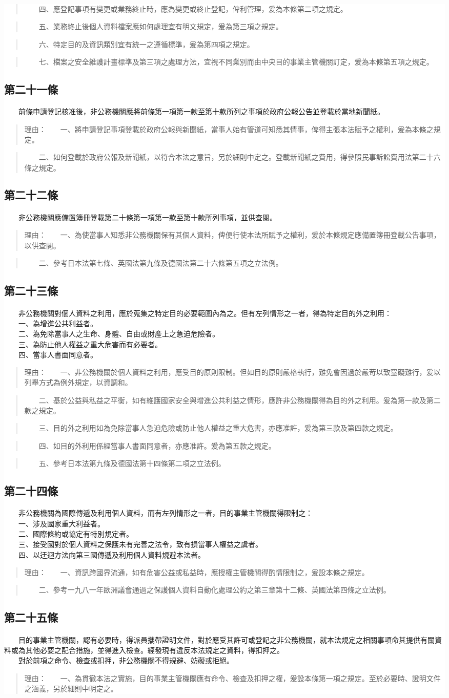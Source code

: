 > 　　四、應登記事項有變更或業務終止時，應為變更或終止登記，俾利管理，爰為本條第二項之規定。

> 　　五、業務終止後個人資料檔案應如何處理宜有明文規定，爰為第三項之規定。

> 　　六、特定目的及資訊類別宜有統一之遵循標準，爰為第四項之規定。

> 　　七、檔案之安全維護計畫標準及第三項之處理方法，宜視不同業別而由中央目的事業主管機關訂定，爰為本條第五項之規定。



第二十一條 
-----------
　　前條申請登記核准後，非公務機關應將前條第一項第一款至第十款所列之事項於政府公報公告並登載於當地新聞紙。  
> 理由：　　一、將申請登記事項登載於政府公報與新聞紙，當事人始有管道可知悉其情事，俾得主張本法賦予之權利，爰為本條之規定。

> 　　二、如何登載於政府公報及新聞紙，以符合本法之意旨，另於細則中定之。登載新聞紙之費用，得參照民事訴訟費用法第二十六條之規定。



第二十二條 
-----------
　　非公務機關應備置簿冊登載第二十條第一項第一款至第十款所列事項，並供查閱。  
> 理由：　　一、為使當事人知悉非公務機關保有其個人資料，俾便行使本法所賦予之權利，爰於本條規定應備置簿冊登載公告事項，以供查閱。

> 　　二、參考日本法第七條、英國法第九條及德國法第二十六條第五項之立法例。



第二十三條 
-----------
　　非公務機關對個人資料之利用，應於蒐集之特定目的必要範圍內為之。但有左列情形之一者，得為特定目的外之利用：  
　　一、為增進公共利益者。  
　　二、為免除當事人之生命、身體、自由或財產上之急迫危險者。  
　　三、為防止他人權益之重大危害而有必要者。  
　　四、當事人書面同意者。  
> 理由：　　一、非公務機關於個人資料之利用，應受目的原則限制。但如目的原則嚴格執行，難免會因過於嚴苛以致窒礙難行，爰以列舉方式為例外規定，以資調和。

> 　　二、基於公益與私益之平衡，如有維護國家安全與增進公共利益之情形，應許非公務機關得為目的外之利用。爰為第一款及第二款之規定。

> 　　三、目的外之利用如為免除當事人急迫危險或防止他人權益之重大危害，亦應准許，爰為第三款及第四款之規定。

> 　　四、如目的外利用係經當事人書面同意者，亦應准許。爰為第五款之規定。

> 　　五、參考日本法第九條及德國法第十四條第二項之立法例。



第二十四條 
-----------
　　非公務機關為國際傳遞及利用個人資料，而有左列情形之一者，目的事業主管機關得限制之：  
　　一、涉及國家重大利益者。  
　　二、國際條約或協定有特別規定者。  
　　三、接受國對於個人資料之保護未有完善之法令，致有損當事人權益之虞者。  
　　四、以迂迴方法向第三國傳遞及利用個人資料規避本法者。  
> 理由：　　一、資訊跨國界流通，如有危害公益或私益時，應授權主管機關得酌情限制之，爰設本條之規定。

> 　　二、參考一九八一年歐洲議會通過之保護個人資料自動化處理公約之第三章第十二條、英國法第四條之立法例。



第二十五條 
-----------
　　目的事業主管機關，認有必要時，得派員攜帶證明文件，對於應受其許可或登記之非公務機關，就本法規定之相關事項命其提供有關資料或為其他必要之配合措施，並得進入檢查。經發現有違反本法規定之資料，得扣押之。  
　　對於前項之命令、檢查或扣押，非公務機關不得規避、妨礙或拒絕。  
> 理由：　　一、為貫徹本法之實施，目的事業主管機關應有命令、檢查及扣押之權，爰設本條第一項之規定。至於必要時、證明文件之涵義，另於細則中明定之。
